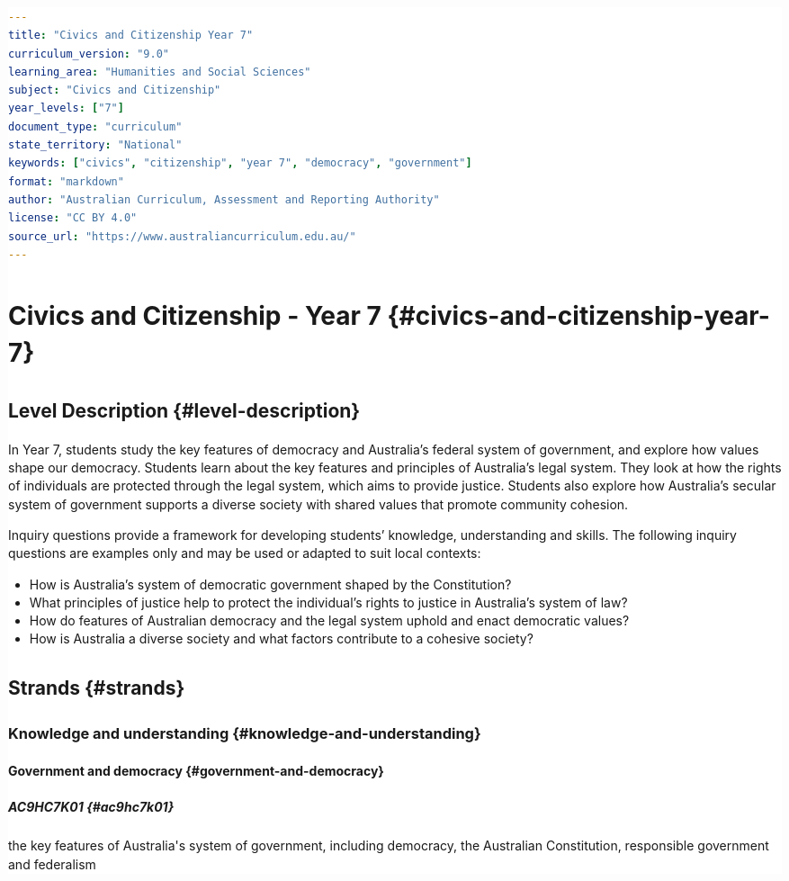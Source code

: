 ```yaml
---
title: "Civics and Citizenship Year 7"
curriculum_version: "9.0"
learning_area: "Humanities and Social Sciences"
subject: "Civics and Citizenship"
year_levels: ["7"]
document_type: "curriculum"
state_territory: "National"
keywords: ["civics", "citizenship", "year 7", "democracy", "government"]
format: "markdown"
author: "Australian Curriculum, Assessment and Reporting Authority"
license: "CC BY 4.0"
source_url: "https://www.australiancurriculum.edu.au/"
---
```


# Civics and Citizenship - Year 7 {#civics-and-citizenship-year-7}

## Level Description {#level-description}

In Year 7, students study the key features of democracy and Australia’s federal system of government, and explore how values shape our democracy. Students learn about the key features and principles of Australia’s legal system. They look at how the rights of individuals are protected through the legal system, which aims to provide justice. Students also explore how Australia’s secular system of government supports a diverse society with shared values that promote community cohesion.

Inquiry questions provide a framework for developing students’ knowledge, understanding and skills. The following inquiry questions are examples only and may be used or adapted to suit local contexts:

*   How is Australia’s system of democratic government shaped by the Constitution?
*   What principles of justice help to protect the individual’s rights to justice in Australia’s system of law?
*   How do features of Australian democracy and the legal system uphold and enact democratic values?
*   How is Australia a diverse society and what factors contribute to a cohesive society?

## Strands {#strands}

### Knowledge and understanding {#knowledge-and-understanding}

#### Government and democracy {#government-and-democracy}

##### AC9HC7K01 {#ac9hc7k01}

the key features of Australia's system of government, including democracy, the Australian Constitution, responsible government and federalism
